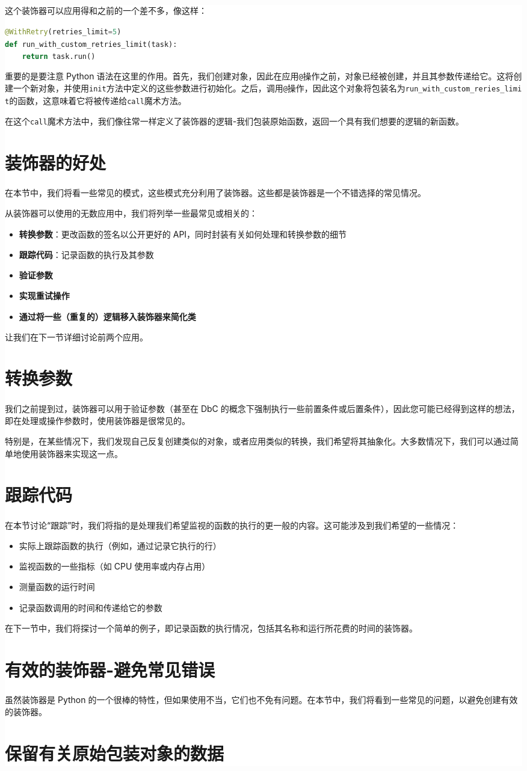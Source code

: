 这个装饰器可以应用得和之前的一个差不多，像这样：

```py
@WithRetry(retries_limit=5)
def run_with_custom_retries_limit(task):
    return task.run()
```

重要的是要注意 Python 语法在这里的作用。首先，我们创建对象，因此在应用`@`操作之前，对象已经被创建，并且其参数传递给它。这将创建一个新对象，并使用`init`方法中定义的这些参数进行初始化。之后，调用`@`操作，因此这个对象将包装名为`run_with_custom_reries_limit`的函数，这意味着它将被传递给`call`魔术方法。

在这个`call`魔术方法中，我们像往常一样定义了装饰器的逻辑-我们包装原始函数，返回一个具有我们想要的逻辑的新函数。

# 装饰器的好处

在本节中，我们将看一些常见的模式，这些模式充分利用了装饰器。这些都是装饰器是一个不错选择的常见情况。

从装饰器可以使用的无数应用中，我们将列举一些最常见或相关的：

+   **转换参数**：更改函数的签名以公开更好的 API，同时封装有关如何处理和转换参数的细节

+   **跟踪代码**：记录函数的执行及其参数

+   **验证参数**

+   **实现重试操作**

+   **通过将一些（重复的）逻辑移入装饰器来简化类**

让我们在下一节详细讨论前两个应用。

# 转换参数

我们之前提到过，装饰器可以用于验证参数（甚至在 DbC 的概念下强制执行一些前置条件或后置条件），因此您可能已经得到这样的想法，即在处理或操作参数时，使用装饰器是很常见的。

特别是，在某些情况下，我们发现自己反复创建类似的对象，或者应用类似的转换，我们希望将其抽象化。大多数情况下，我们可以通过简单地使用装饰器来实现这一点。

# 跟踪代码

在本节讨论“跟踪”时，我们将指的是处理我们希望监视的函数的执行的更一般的内容。这可能涉及到我们希望的一些情况：

+   实际上跟踪函数的执行（例如，通过记录它执行的行）

+   监视函数的一些指标（如 CPU 使用率或内存占用）

+   测量函数的运行时间

+   记录函数调用的时间和传递给它的参数

在下一节中，我们将探讨一个简单的例子，即记录函数的执行情况，包括其名称和运行所花费的时间的装饰器。

# 有效的装饰器-避免常见错误

虽然装饰器是 Python 的一个很棒的特性，但如果使用不当，它们也不免有问题。在本节中，我们将看到一些常见的问题，以避免创建有效的装饰器。

# 保留有关原始包装对象的数据

